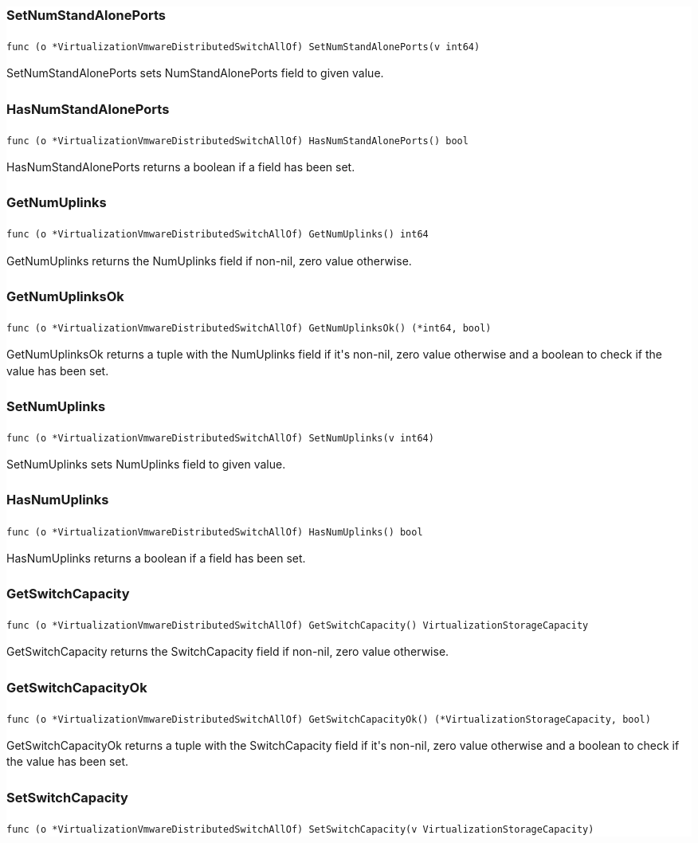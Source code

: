 ### SetNumStandAlonePorts

`func (o *VirtualizationVmwareDistributedSwitchAllOf) SetNumStandAlonePorts(v int64)`

SetNumStandAlonePorts sets NumStandAlonePorts field to given value.

### HasNumStandAlonePorts

`func (o *VirtualizationVmwareDistributedSwitchAllOf) HasNumStandAlonePorts() bool`

HasNumStandAlonePorts returns a boolean if a field has been set.

### GetNumUplinks

`func (o *VirtualizationVmwareDistributedSwitchAllOf) GetNumUplinks() int64`

GetNumUplinks returns the NumUplinks field if non-nil, zero value otherwise.

### GetNumUplinksOk

`func (o *VirtualizationVmwareDistributedSwitchAllOf) GetNumUplinksOk() (*int64, bool)`

GetNumUplinksOk returns a tuple with the NumUplinks field if it's non-nil, zero value otherwise
and a boolean to check if the value has been set.

### SetNumUplinks

`func (o *VirtualizationVmwareDistributedSwitchAllOf) SetNumUplinks(v int64)`

SetNumUplinks sets NumUplinks field to given value.

### HasNumUplinks

`func (o *VirtualizationVmwareDistributedSwitchAllOf) HasNumUplinks() bool`

HasNumUplinks returns a boolean if a field has been set.

### GetSwitchCapacity

`func (o *VirtualizationVmwareDistributedSwitchAllOf) GetSwitchCapacity() VirtualizationStorageCapacity`

GetSwitchCapacity returns the SwitchCapacity field if non-nil, zero value otherwise.

### GetSwitchCapacityOk

`func (o *VirtualizationVmwareDistributedSwitchAllOf) GetSwitchCapacityOk() (*VirtualizationStorageCapacity, bool)`

GetSwitchCapacityOk returns a tuple with the SwitchCapacity field if it's non-nil, zero value otherwise
and a boolean to check if the value has been set.

### SetSwitchCapacity

`func (o *VirtualizationVmwareDistributedSwitchAllOf) SetSwitchCapacity(v VirtualizationStorageCapacity)`
